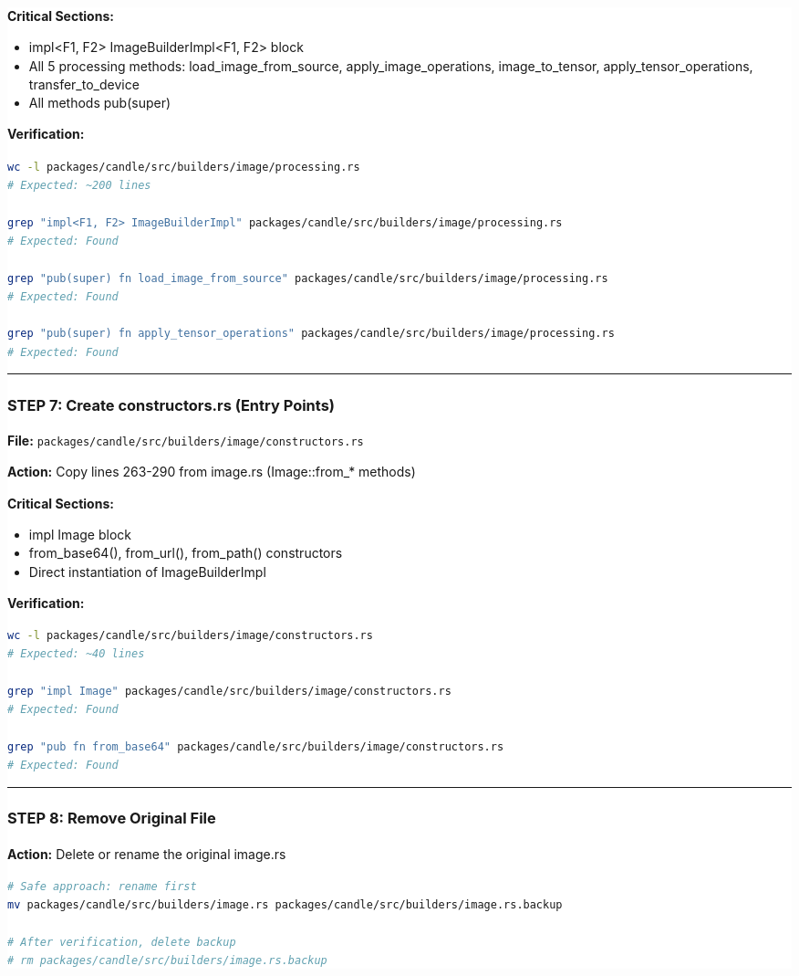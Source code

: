 **Critical Sections:**
- impl<F1, F2> ImageBuilderImpl<F1, F2> block
- All 5 processing methods: load_image_from_source, apply_image_operations, image_to_tensor, apply_tensor_operations, transfer_to_device
- All methods pub(super)

**Verification:**
```bash
wc -l packages/candle/src/builders/image/processing.rs
# Expected: ~200 lines

grep "impl<F1, F2> ImageBuilderImpl" packages/candle/src/builders/image/processing.rs
# Expected: Found

grep "pub(super) fn load_image_from_source" packages/candle/src/builders/image/processing.rs
# Expected: Found

grep "pub(super) fn apply_tensor_operations" packages/candle/src/builders/image/processing.rs
# Expected: Found
```

---

### STEP 7: Create constructors.rs (Entry Points)

**File:** `packages/candle/src/builders/image/constructors.rs`

**Action:** Copy lines 263-290 from image.rs (Image::from_* methods)

**Critical Sections:**
- impl Image block
- from_base64(), from_url(), from_path() constructors
- Direct instantiation of ImageBuilderImpl

**Verification:**
```bash
wc -l packages/candle/src/builders/image/constructors.rs
# Expected: ~40 lines

grep "impl Image" packages/candle/src/builders/image/constructors.rs
# Expected: Found

grep "pub fn from_base64" packages/candle/src/builders/image/constructors.rs
# Expected: Found
```

---

### STEP 8: Remove Original File

**Action:** Delete or rename the original image.rs

```bash
# Safe approach: rename first
mv packages/candle/src/builders/image.rs packages/candle/src/builders/image.rs.backup

# After verification, delete backup
# rm packages/candle/src/builders/image.rs.backup
```
